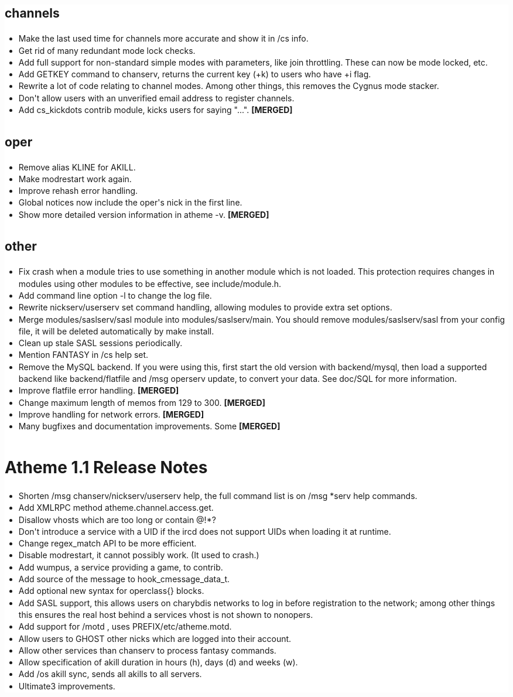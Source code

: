 channels
--------
- Make the last used time for channels more accurate and show it in /cs info.
- Get rid of many redundant mode lock checks.
- Add full support for non-standard simple modes with parameters, like join
  throttling. These can now be mode locked, etc.
- Add GETKEY command to chanserv, returns the current key (+k) to users who
  have +i flag.
- Rewrite a lot of code relating to channel modes. Among other things, this
  removes the Cygnus mode stacker.
- Don't allow users with an unverified email address to register channels.
- Add cs_kickdots contrib module, kicks users for saying "...". **[MERGED]**

oper
----
- Remove alias KLINE for AKILL.
- Make modrestart work again.
- Improve rehash error handling.
- Global notices now include the oper's nick in the first line.
- Show more detailed version information in atheme -v. **[MERGED]**

other
-----
- Fix crash when a module tries to use something in another module which is
  not loaded. This protection requires changes in modules using other modules
  to be effective, see include/module.h.
- Add command line option -l to change the log file.
- Rewrite nickserv/userserv set command handling, allowing modules to
  provide extra set options.
- Merge modules/saslserv/sasl module into modules/saslserv/main. You should
  remove modules/saslserv/sasl from your config file, it will be deleted
  automatically by make install.
- Clean up stale SASL sessions periodically.
- Mention FANTASY in /cs help set.
- Remove the MySQL backend. If you were using this, first start the old version
  with backend/mysql, then load a supported backend like backend/flatfile and
  /msg operserv update, to convert your data. See doc/SQL for more information.
- Improve flatfile error handling. **[MERGED]**
- Change maximum length of memos from 129 to 300. **[MERGED]**
- Improve handling for network errors. **[MERGED]**
- Many bugfixes and documentation improvements. Some **[MERGED]**

Atheme 1.1 Release Notes
========================
- Shorten /msg chanserv/nickserv/userserv help, the full command list
  is on /msg *serv help commands.
- Add XMLRPC method atheme.channel.access.get.
- Disallow vhosts which are too long or contain @!*?
- Don't introduce a service with a UID if the ircd does not support UIDs
  when loading it at runtime.
- Change regex_match API to be more efficient.
- Disable modrestart, it cannot possibly work. (It used to crash.)
- Add wumpus, a service providing a game, to contrib.
- Add source of the message to hook_cmessage_data_t.
- Add optional new syntax for operclass{} blocks.
- Add SASL support, this allows users on charybdis networks to log in
  before registration to the network; among other things this ensures
  the real host behind a services vhost is not shown to nonopers.
- Add support for /motd <atheme>, uses PREFIX/etc/atheme.motd.
- Allow users to GHOST other nicks which are logged into their account.
- Allow other services than chanserv to process fantasy commands.
- Allow specification of akill duration in hours (h), days (d) and weeks (w).
- Add /os akill sync, sends all akills to all servers.
- Ultimate3 improvements.